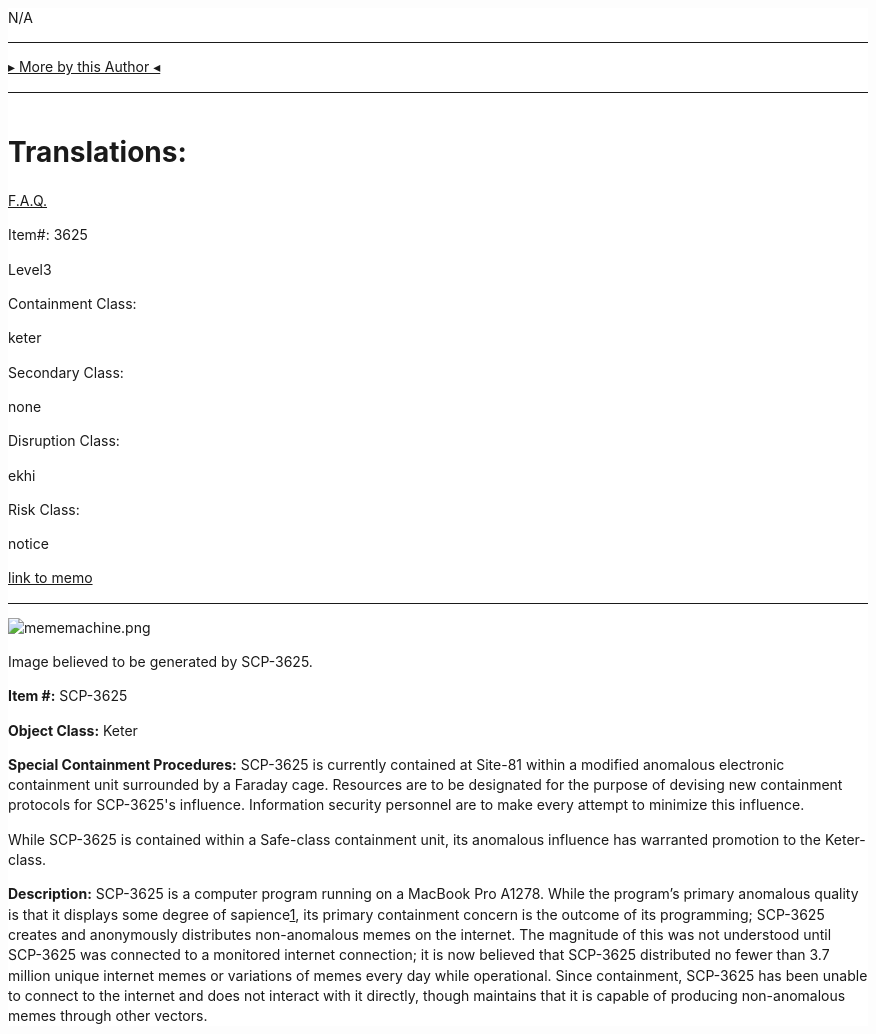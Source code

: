 N/A

* * *

[▸ More by this Author ◂](http://www.scp-wiki.net/djkaktus)

* * *

Translations:
=============

[F.A.Q.](http://www.scp-wiki.net/component:info-ayers)

  
  

Item#: 3625

Level3

Containment Class:

keter

Secondary Class:

none

Disruption Class:

ekhi

Risk Class:

notice

[link to memo](http://www.scp-wiki.net/classification-committee-memo)  

* * *

![mememachine.png](http://scp-wiki.wdfiles.com/local--files/scp-3625/mememachine.png)

Image believed to be generated by SCP-3625.

**Item #:** SCP-3625

**Object Class:** Keter

**Special Containment Procedures:** SCP-3625 is currently contained at Site-81 within a modified anomalous electronic containment unit surrounded by a Faraday cage. Resources are to be designated for the purpose of devising new containment protocols for SCP-3625's influence. Information security personnel are to make every attempt to minimize this influence.

While SCP-3625 is contained within a Safe-class containment unit, its anomalous influence has warranted promotion to the Keter-class.

**Description:** SCP-3625 is a computer program running on a MacBook Pro A1278. While the program’s primary anomalous quality is that it displays some degree of sapience[1](javascript:;), its primary containment concern is the outcome of its programming; SCP-3625 creates and anonymously distributes non-anomalous memes on the internet. The magnitude of this was not understood until SCP-3625 was connected to a monitored internet connection; it is now believed that SCP-3625 distributed no fewer than 3.7 million unique internet memes or variations of memes every day while operational. Since containment, SCP-3625 has been unable to connect to the internet and does not interact with it directly, though maintains that it is capable of producing non-anomalous memes through other vectors.
